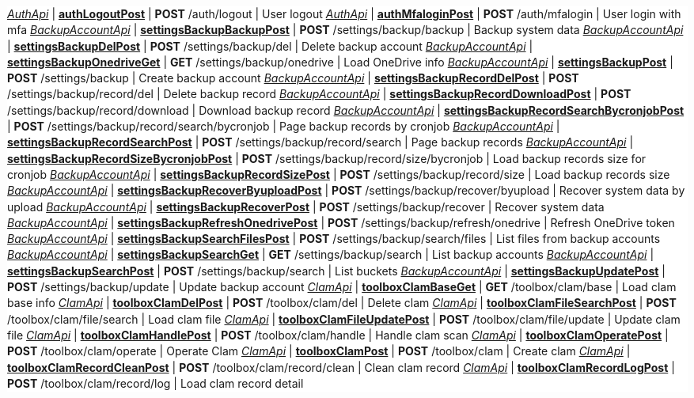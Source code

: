 [*AuthApi*](doc/AuthApi.md) | [**authLogoutPost**](doc/AuthApi.md#authlogoutpost) | **POST** /auth/logout | User logout
[*AuthApi*](doc/AuthApi.md) | [**authMfaloginPost**](doc/AuthApi.md#authmfaloginpost) | **POST** /auth/mfalogin | User login with mfa
[*BackupAccountApi*](doc/BackupAccountApi.md) | [**settingsBackupBackupPost**](doc/BackupAccountApi.md#settingsbackupbackuppost) | **POST** /settings/backup/backup | Backup system data
[*BackupAccountApi*](doc/BackupAccountApi.md) | [**settingsBackupDelPost**](doc/BackupAccountApi.md#settingsbackupdelpost) | **POST** /settings/backup/del | Delete backup account
[*BackupAccountApi*](doc/BackupAccountApi.md) | [**settingsBackupOnedriveGet**](doc/BackupAccountApi.md#settingsbackuponedriveget) | **GET** /settings/backup/onedrive | Load OneDrive info
[*BackupAccountApi*](doc/BackupAccountApi.md) | [**settingsBackupPost**](doc/BackupAccountApi.md#settingsbackuppost) | **POST** /settings/backup | Create backup account
[*BackupAccountApi*](doc/BackupAccountApi.md) | [**settingsBackupRecordDelPost**](doc/BackupAccountApi.md#settingsbackuprecorddelpost) | **POST** /settings/backup/record/del | Delete backup record
[*BackupAccountApi*](doc/BackupAccountApi.md) | [**settingsBackupRecordDownloadPost**](doc/BackupAccountApi.md#settingsbackuprecorddownloadpost) | **POST** /settings/backup/record/download | Download backup record
[*BackupAccountApi*](doc/BackupAccountApi.md) | [**settingsBackupRecordSearchBycronjobPost**](doc/BackupAccountApi.md#settingsbackuprecordsearchbycronjobpost) | **POST** /settings/backup/record/search/bycronjob | Page backup records by cronjob
[*BackupAccountApi*](doc/BackupAccountApi.md) | [**settingsBackupRecordSearchPost**](doc/BackupAccountApi.md#settingsbackuprecordsearchpost) | **POST** /settings/backup/record/search | Page backup records
[*BackupAccountApi*](doc/BackupAccountApi.md) | [**settingsBackupRecordSizeBycronjobPost**](doc/BackupAccountApi.md#settingsbackuprecordsizebycronjobpost) | **POST** /settings/backup/record/size/bycronjob | Load backup records size for cronjob
[*BackupAccountApi*](doc/BackupAccountApi.md) | [**settingsBackupRecordSizePost**](doc/BackupAccountApi.md#settingsbackuprecordsizepost) | **POST** /settings/backup/record/size | Load backup records size
[*BackupAccountApi*](doc/BackupAccountApi.md) | [**settingsBackupRecoverByuploadPost**](doc/BackupAccountApi.md#settingsbackuprecoverbyuploadpost) | **POST** /settings/backup/recover/byupload | Recover system data by upload
[*BackupAccountApi*](doc/BackupAccountApi.md) | [**settingsBackupRecoverPost**](doc/BackupAccountApi.md#settingsbackuprecoverpost) | **POST** /settings/backup/recover | Recover system data
[*BackupAccountApi*](doc/BackupAccountApi.md) | [**settingsBackupRefreshOnedrivePost**](doc/BackupAccountApi.md#settingsbackuprefreshonedrivepost) | **POST** /settings/backup/refresh/onedrive | Refresh OneDrive token
[*BackupAccountApi*](doc/BackupAccountApi.md) | [**settingsBackupSearchFilesPost**](doc/BackupAccountApi.md#settingsbackupsearchfilespost) | **POST** /settings/backup/search/files | List files from backup accounts
[*BackupAccountApi*](doc/BackupAccountApi.md) | [**settingsBackupSearchGet**](doc/BackupAccountApi.md#settingsbackupsearchget) | **GET** /settings/backup/search | List backup accounts
[*BackupAccountApi*](doc/BackupAccountApi.md) | [**settingsBackupSearchPost**](doc/BackupAccountApi.md#settingsbackupsearchpost) | **POST** /settings/backup/search | List buckets
[*BackupAccountApi*](doc/BackupAccountApi.md) | [**settingsBackupUpdatePost**](doc/BackupAccountApi.md#settingsbackupupdatepost) | **POST** /settings/backup/update | Update backup account
[*ClamApi*](doc/ClamApi.md) | [**toolboxClamBaseGet**](doc/ClamApi.md#toolboxclambaseget) | **GET** /toolbox/clam/base | Load clam base info
[*ClamApi*](doc/ClamApi.md) | [**toolboxClamDelPost**](doc/ClamApi.md#toolboxclamdelpost) | **POST** /toolbox/clam/del | Delete clam
[*ClamApi*](doc/ClamApi.md) | [**toolboxClamFileSearchPost**](doc/ClamApi.md#toolboxclamfilesearchpost) | **POST** /toolbox/clam/file/search | Load clam file
[*ClamApi*](doc/ClamApi.md) | [**toolboxClamFileUpdatePost**](doc/ClamApi.md#toolboxclamfileupdatepost) | **POST** /toolbox/clam/file/update | Update clam file
[*ClamApi*](doc/ClamApi.md) | [**toolboxClamHandlePost**](doc/ClamApi.md#toolboxclamhandlepost) | **POST** /toolbox/clam/handle | Handle clam scan
[*ClamApi*](doc/ClamApi.md) | [**toolboxClamOperatePost**](doc/ClamApi.md#toolboxclamoperatepost) | **POST** /toolbox/clam/operate | Operate Clam
[*ClamApi*](doc/ClamApi.md) | [**toolboxClamPost**](doc/ClamApi.md#toolboxclampost) | **POST** /toolbox/clam | Create clam
[*ClamApi*](doc/ClamApi.md) | [**toolboxClamRecordCleanPost**](doc/ClamApi.md#toolboxclamrecordcleanpost) | **POST** /toolbox/clam/record/clean | Clean clam record
[*ClamApi*](doc/ClamApi.md) | [**toolboxClamRecordLogPost**](doc/ClamApi.md#toolboxclamrecordlogpost) | **POST** /toolbox/clam/record/log | Load clam record detail